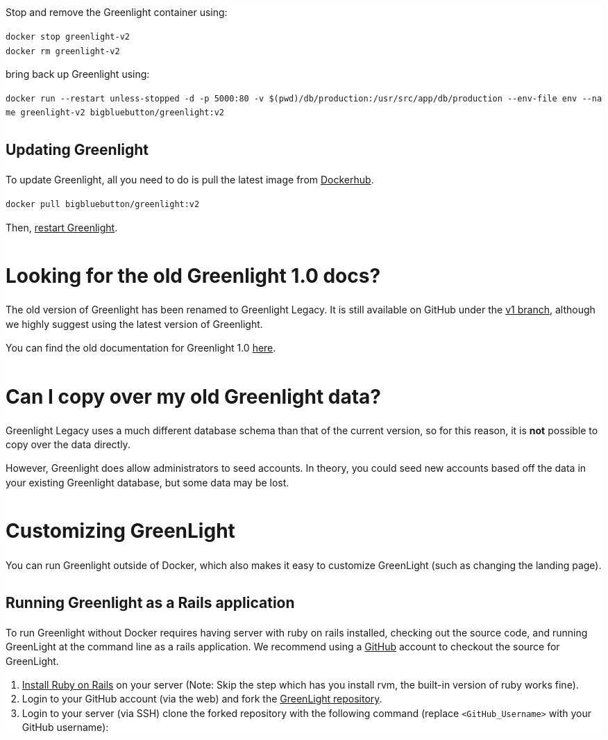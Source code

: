 Stop and remove the Greenlight container using:

```
docker stop greenlight-v2
docker rm greenlight-v2
```

bring back up Greenlight using:

```
docker run --restart unless-stopped -d -p 5000:80 -v $(pwd)/db/production:/usr/src/app/db/production --env-file env --name greenlight-v2 bigbluebutton/greenlight:v2
```

## Updating Greenlight

To update Greenlight, all you need to do is pull the latest image from [Dockerhub](https://hub.docker.com/).

```
docker pull bigbluebutton/greenlight:v2
```

Then, [restart Greenlight](#applying-env-changes).

# Looking for the old Greenlight 1.0 docs?

The old version of Greenlight has been renamed to Greenlight Legacy. It is still available on GitHub under the [v1 branch](https://github.com/bigbluebutton/greenlight/tree/v1), although we highly suggest using the latest version of Greenlight.

You can find the old documentation for Greenlight 1.0 [here](/greenlight-v1.html).

# Can I copy over my old Greenlight data?

Greenlight Legacy uses a much different database schema than that of the current version, so for this reason, it is **not** possible to copy over the data directly.

However, Greenlight does allow administrators to seed accounts. In theory, you could seed new accounts based off the data in your existing Greenlight database, but some data may be lost.

# Customizing GreenLight

You can run Greenlight outside of Docker, which also makes it easy to customize GreenLight (such as changing the landing page).

## Running Greenlight as a Rails application

To run Greenlight without Docker requires having server with ruby on rails installed, checking out the source code, and running GreenLight at the command line as a rails application.  We recommend using a [GitHub](https://github.com/) account to checkout the source for GreenLight.

1. [Install Ruby on Rails](https://gorails.com/setup/ubuntu/16.04) on your server (Note: Skip the step which has you install rvm, the built-in version of ruby works fine).
1. Login to your GitHub account (via the web) and fork the [GreenLight repository](https://github.com/bigbluebutton/greenlight).
1. Login to your server (via SSH) clone the forked repository with the following command (replace `<GitHub_Username>` with your GitHub username):

